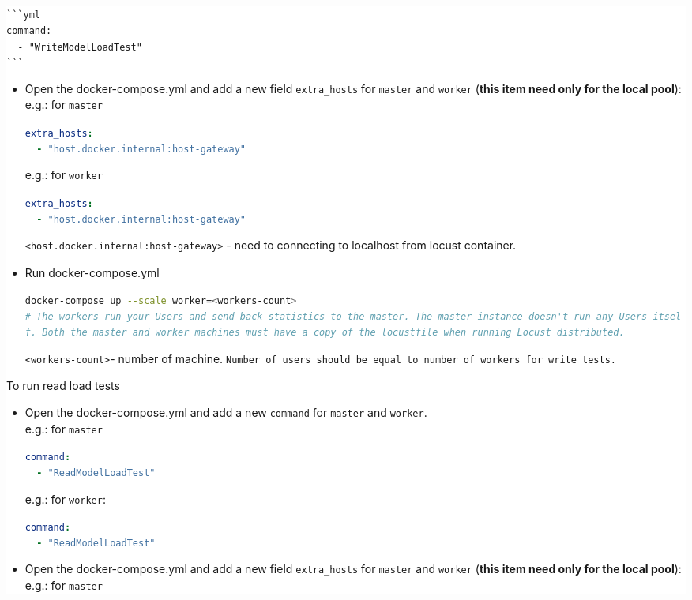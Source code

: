     ```yml
    command: 
      - "WriteModelLoadTest" 
    ```

* Open the docker-compose.yml and add a new field `extra_hosts` for `master` and `worker` (**this item need only for the local pool**):
  e.g.: for `master`

  ```yml
  extra_hosts:
    - "host.docker.internal:host-gateway"
  ```

  e.g.: for `worker`

  ```yml
  extra_hosts:
    - "host.docker.internal:host-gateway"
  ```

  `<host.docker.internal:host-gateway>` - need to connecting to localhost from locust container.

* Run docker-compose.yml

    ```bash
    docker-compose up --scale worker=<workers-count>
    # The workers run your Users and send back statistics to the master. The master instance doesn't run any Users itself. Both the master and worker machines must have a copy of the locustfile when running Locust distributed.
    ```

    `<workers-count>`- number of machine. `Number of users should be equal to number of workers for write tests.`

To run read load tests

* Open the docker-compose.yml and add a new `command` for `master` and `worker`.  
     e.g.: for `master`

    ```yml
    command:
      - "ReadModelLoadTest" 
    ```

    e.g.: for `worker`:

    ```yml
    command: 
      - "ReadModelLoadTest" 
    ```

* Open the docker-compose.yml and add a new field `extra_hosts` for `master` and `worker` (**this item need only for the local pool**):
  e.g.: for `master`

